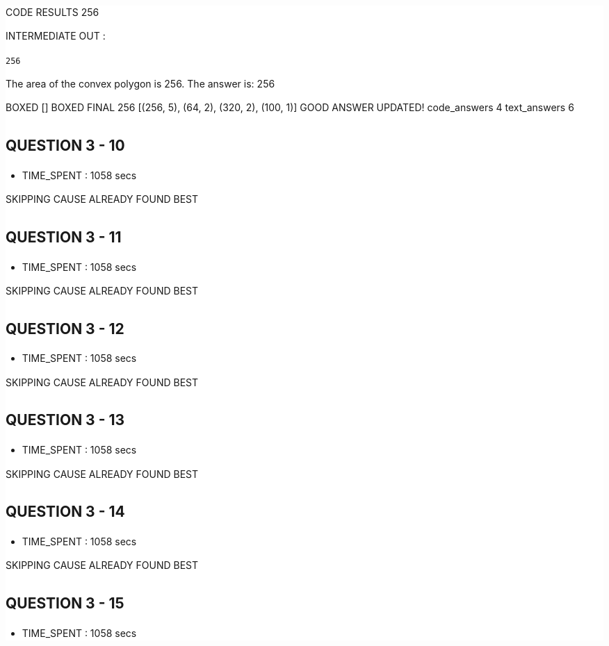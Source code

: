 ```python
```

CODE RESULTS 256

INTERMEDIATE OUT :
```output
256
```
The area of the convex polygon is 256. The answer is: $256$

BOXED []
BOXED FINAL 256
[(256, 5), (64, 2), (320, 2), (100, 1)]
GOOD ANSWER UPDATED!
code_answers 4 text_answers 6



## QUESTION 3 - 10 
- TIME_SPENT : 1058 secs

SKIPPING CAUSE ALREADY FOUND BEST



## QUESTION 3 - 11 
- TIME_SPENT : 1058 secs

SKIPPING CAUSE ALREADY FOUND BEST



## QUESTION 3 - 12 
- TIME_SPENT : 1058 secs

SKIPPING CAUSE ALREADY FOUND BEST



## QUESTION 3 - 13 
- TIME_SPENT : 1058 secs

SKIPPING CAUSE ALREADY FOUND BEST



## QUESTION 3 - 14 
- TIME_SPENT : 1058 secs

SKIPPING CAUSE ALREADY FOUND BEST



## QUESTION 3 - 15 
- TIME_SPENT : 1058 secs
